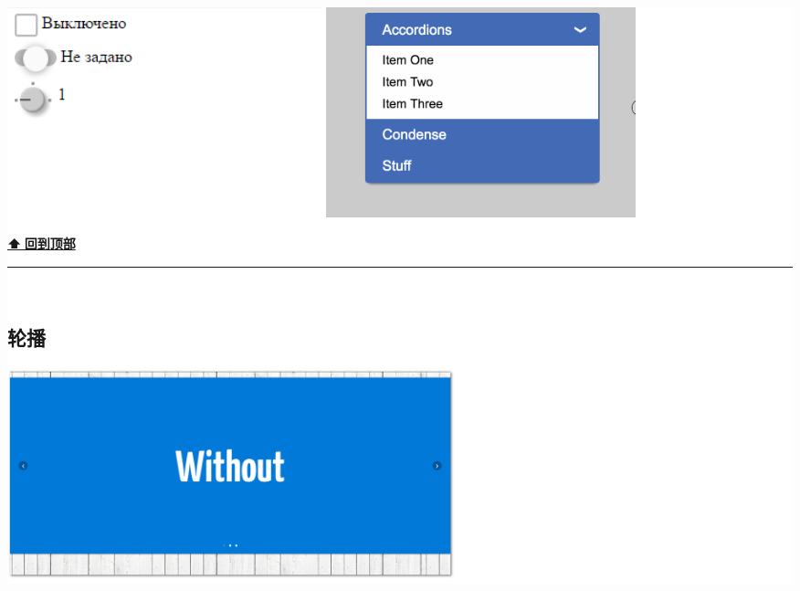 [<img src="images/toggler2.png" height="230" title="Demo 3">](http://codepen.io/PaulZi/pen/zBbVvV)
[<img src="images/accordion.gif" height="230" title="Demo 4">](http://codepen.io/ekrof/pen/YqmXdQ)

**[⬆ 回到顶部](#quick-links)**

***
&nbsp;

## <a id="Carousel"></a>轮播

[<img src="images/slideshow2.png" height="230" title="Demo 1">](http://codepen.io/SitePoint/pen/MyPVdK)